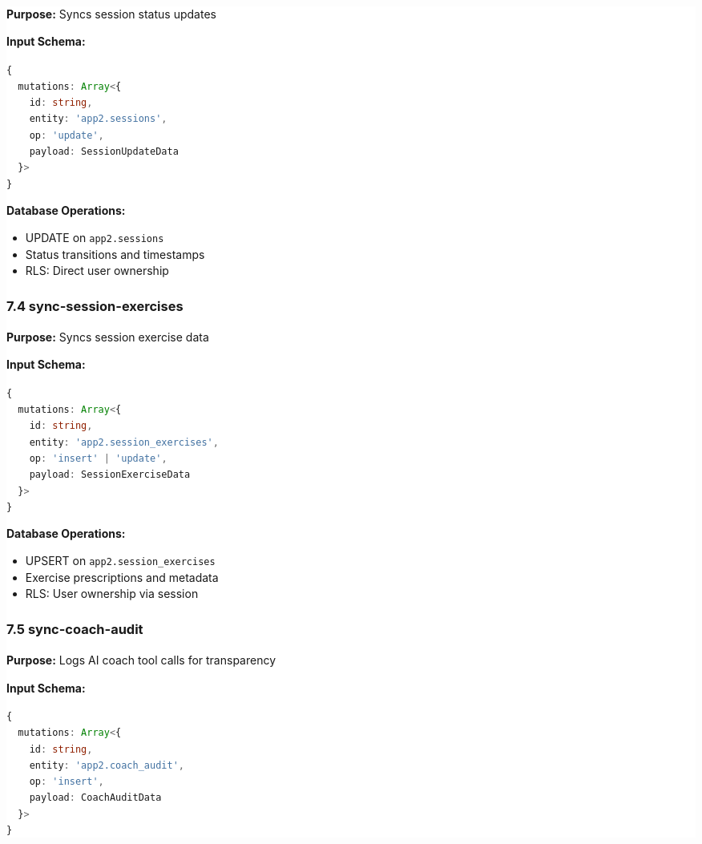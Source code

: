 **Purpose:** Syncs session status updates

**Input Schema:**
```typescript
{
  mutations: Array<{
    id: string,
    entity: 'app2.sessions',
    op: 'update',
    payload: SessionUpdateData
  }>
}
```

**Database Operations:**
- UPDATE on `app2.sessions`
- Status transitions and timestamps
- RLS: Direct user ownership

### 7.4 sync-session-exercises

**Purpose:** Syncs session exercise data

**Input Schema:**
```typescript
{
  mutations: Array<{
    id: string,
    entity: 'app2.session_exercises',
    op: 'insert' | 'update',
    payload: SessionExerciseData
  }>
}
```

**Database Operations:**
- UPSERT on `app2.session_exercises`
- Exercise prescriptions and metadata
- RLS: User ownership via session

### 7.5 sync-coach-audit

**Purpose:** Logs AI coach tool calls for transparency

**Input Schema:**
```typescript
{
  mutations: Array<{
    id: string,
    entity: 'app2.coach_audit',
    op: 'insert',
    payload: CoachAuditData
  }>
}
```
